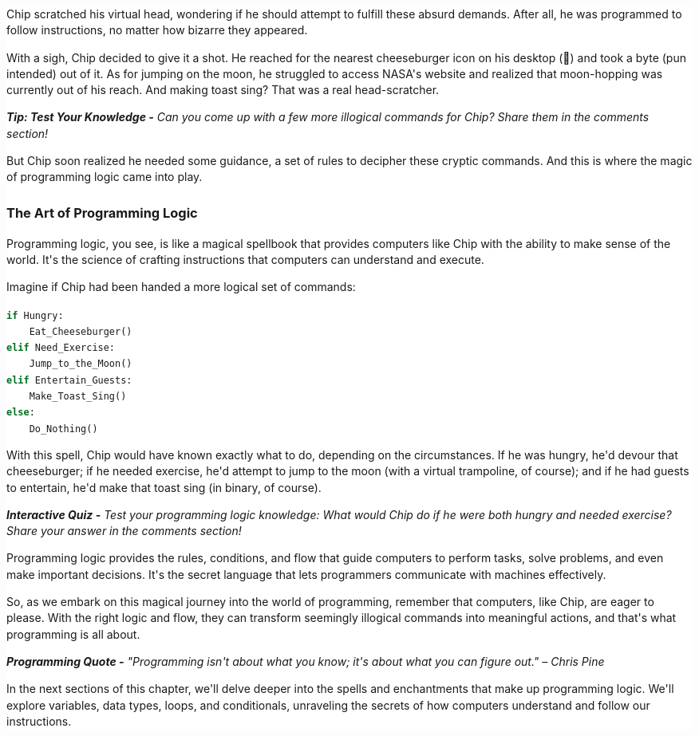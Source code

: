 Chip scratched his virtual head, wondering if he should attempt to fulfill these absurd demands.
After all, he was programmed to follow instructions, no matter how bizarre they appeared.

With a sigh, Chip decided to give it a shot. 
He reached for the nearest cheeseburger icon on his desktop (🍔) and took a byte (pun intended) out of it. 
As for jumping on the moon, he struggled to access NASA's website and realized that moon-hopping was currently out of his reach. 
And making toast sing? That was a real head-scratcher.

<i>**Tip: Test Your Knowledge -** Can you come up with a few more illogical commands for Chip? Share them in the comments section!</i>

But Chip soon realized he needed some guidance, a set of rules to decipher these cryptic commands.
And this is where the magic of programming logic came into play.

### **The Art of Programming Logic**

Programming logic, you see, is like a magical spellbook that provides computers like Chip with the ability to make sense of the world. 
It's the science of crafting instructions that computers can understand and execute.

Imagine if Chip had been handed a more logical set of commands:

```python
if Hungry:
    Eat_Cheeseburger()
elif Need_Exercise:
    Jump_to_the_Moon()
elif Entertain_Guests:
    Make_Toast_Sing()
else:
    Do_Nothing()
```

With this spell, Chip would have known exactly what to do, depending on the circumstances. 
If he was hungry, he'd devour that cheeseburger; 
if he needed exercise, he'd attempt to jump to the moon (with a virtual trampoline, of course); 
and if he had guests to entertain, he'd make that toast sing (in binary, of course).

<i>**Interactive Quiz -** Test your programming logic knowledge: What would Chip do if he were both hungry and needed exercise? Share your answer in the comments section!</i>

Programming logic provides the rules, conditions, and flow that guide computers to perform tasks, solve problems, and even make important decisions.
It's the secret language that lets programmers communicate with machines effectively.

So, as we embark on this magical journey into the world of programming, remember that computers, like Chip, are eager to please. 
With the right logic and flow, they can transform seemingly illogical commands into meaningful actions, and that's what programming is all about.

<i>**Programming Quote -** "Programming isn't about what you know; it's about what you can figure out." – Chris Pine</i>

In the next sections of this chapter, we'll delve deeper into the spells and enchantments that make up programming logic.
We'll explore variables, data types, loops, and conditionals, unraveling the secrets of how computers understand and follow our instructions.
